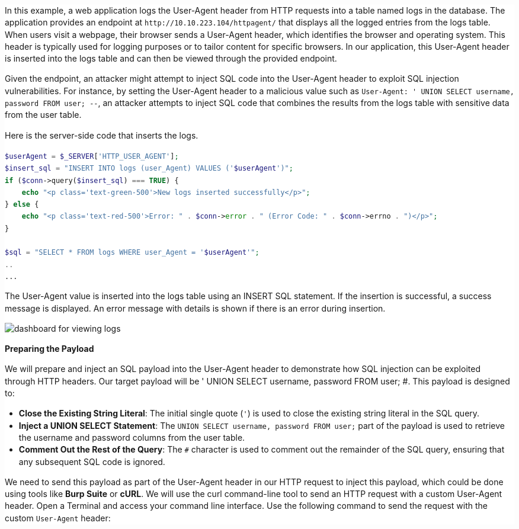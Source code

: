 
In this example, a web application logs the User-Agent header from HTTP requests into a table named logs in the database. The application provides an endpoint at `http://10.10.223.104/httpagent/` that displays all the logged entries from the logs table. When users visit a webpage, their browser sends a User-Agent header, which identifies the browser and operating system. This header is typically used for logging purposes or to tailor content for specific browsers. In our application, this User-Agent header is inserted into the logs table and can then be viewed through the provided endpoint.

Given the endpoint, an attacker might attempt to inject SQL code into the User-Agent header to exploit SQL injection vulnerabilities. For instance, by setting the User-Agent header to a malicious value such as `User-Agent: ' UNION SELECT username, password FROM user; --`, an attacker attempts to inject SQL code that combines the results from the logs table with sensitive data from the user table.

Here is the server-side code that inserts the logs.

```php
$userAgent = $_SERVER['HTTP_USER_AGENT'];
$insert_sql = "INSERT INTO logs (user_Agent) VALUES ('$userAgent')";
if ($conn->query($insert_sql) === TRUE) {
    echo "<p class='text-green-500'>New logs inserted successfully</p>";
} else {
    echo "<p class='text-red-500'>Error: " . $conn->error . " (Error Code: " . $conn->errno . ")</p>";
}

$sql = "SELECT * FROM logs WHERE user_Agent = '$userAgent'";
..
... 
```

The User-Agent value is inserted into the logs table using an INSERT SQL statement. If the insertion is successful, a success message is displayed. An error message with details is shown if there is an error during insertion.

![dashboard for viewing logs](https://tryhackme-images.s3.amazonaws.com/user-uploads/62a7685ca6e7ce005d3f3afe/room-content/62a7685ca6e7ce005d3f3afe-1716115666836)  

**Preparing the Payload**

We will prepare and inject an SQL payload into the User-Agent header to demonstrate how SQL injection can be exploited through HTTP headers. Our target payload will be ' UNION SELECT username, password FROM user; #. This payload is designed to:

- **Close the Existing String Literal**: The initial single quote (`'`) is used to close the existing string literal in the SQL query.
- **Inject a UNION SELECT Statement**: The `UNION SELECT username, password FROM user;` part of the payload is used to retrieve the username and password columns from the user table.
- **Comment Out the Rest of the Query**: The `#` character is used to comment out the remainder of the SQL query, ensuring that any subsequent SQL code is ignored.

We need to send this payload as part of the User-Agent header in our HTTP request to inject this payload, which could be done using tools like **Burp Suite** or **cURL**. We will use the curl command-line tool to send an HTTP request with a custom User-Agent header. Open a Terminal and access your command line interface. Use the following command to send the request with the custom `User-Agent` header:

